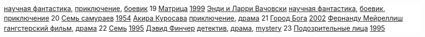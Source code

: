<td><a href="/wiki/%D0%9A%D0%B8%D0%BD%D0%BE%D1%84%D0%B0%D0%BD%D1%82%D0%B0%D1%81%D1%82%D0%B8%D0%BA%D0%B0" title="Кинофантастика">научная фантастика</a>, <a href="/wiki/%D0%9F%D1%80%D0%B8%D0%BA%D0%BB%D1%8E%D1%87%D0%B5%D0%BD%D1%87%D0%B5%D1%81%D0%BA%D0%B8%D0%B9_%D1%84%D0%B8%D0%BB%D1%8C%D0%BC" title="Приключенческий фильм">приключение</a>, <a href="/wiki/%D0%91%D0%BE%D0%B5%D0%B2%D0%B8%D0%BA_(%D0%BA%D0%B8%D0%BD%D0%BE%D0%B6%D0%B0%D0%BD%D1%80)" title="Боевик (киножанр)">боевик</a></td>
</tr>
<tr>
<td>19</td>
<td><a href="/wiki/%D0%9C%D0%B0%D1%82%D1%80%D0%B8%D1%86%D0%B0_(%D1%84%D0%B8%D0%BB%D1%8C%D0%BC)" title="Матрица (фильм)">Матрица</a></td>
<td><a href="/wiki/1999_%D0%B3%D0%BE%D0%B4_%D0%B2_%D0%BA%D0%B8%D0%BD%D0%BE" title="1999 год в кино">1999</a></td>
<td><a href="/wiki/%D0%9B%D0%B0%D0%BD%D0%B0_%D0%B8_%D0%AD%D0%BD%D0%B4%D1%80%D1%8E_%D0%92%D0%B0%D1%87%D0%BE%D0%B2%D1%81%D0%BA%D0%B8" title="Лана и Эндрю Вачовски">Энди и Ларри Вачовски</a></td>
<td><a href="/wiki/%D0%9A%D0%B8%D0%BD%D0%BE%D1%84%D0%B0%D0%BD%D1%82%D0%B0%D1%81%D1%82%D0%B8%D0%BA%D0%B0" title="Кинофантастика">научная фантастика</a>, <a href="/wiki/%D0%91%D0%BE%D0%B5%D0%B2%D0%B8%D0%BA_(%D0%BA%D0%B8%D0%BD%D0%BE%D0%B6%D0%B0%D0%BD%D1%80)" title="Боевик (киножанр)">боевик</a>, <a href="/wiki/%D0%9F%D1%80%D0%B8%D0%BA%D0%BB%D1%8E%D1%87%D0%B5%D0%BD%D1%87%D0%B5%D1%81%D0%BA%D0%B8%D0%B9_%D1%84%D0%B8%D0%BB%D1%8C%D0%BC" title="Приключенческий фильм">приключение</a></td>
</tr>
<tr>
<td>20</td>
<td><a href="/wiki/%D0%A1%D0%B5%D0%BC%D1%8C_%D1%81%D0%B0%D0%BC%D1%83%D1%80%D0%B0%D0%B5%D0%B2" title="Семь самураев">Семь самураев</a></td>
<td><a href="/wiki/1954_%D0%B3%D0%BE%D0%B4_%D0%B2_%D0%BA%D0%B8%D0%BD%D0%BE" title="1954 год в кино">1954</a></td>
<td><a href="/wiki/%D0%9A%D1%83%D1%80%D0%BE%D1%81%D0%B0%D0%B2%D0%B0,_%D0%90%D0%BA%D0%B8%D1%80%D0%B0" title="Куросава, Акира">Акира Куросава</a></td>
<td><a href="/wiki/%D0%9F%D1%80%D0%B8%D0%BA%D0%BB%D1%8E%D1%87%D0%B5%D0%BD%D1%87%D0%B5%D1%81%D0%BA%D0%B8%D0%B9_%D1%84%D0%B8%D0%BB%D1%8C%D0%BC" title="Приключенческий фильм">приключение</a>, <a href="/wiki/%D0%94%D1%80%D0%B0%D0%BC%D0%B0_(%D0%B6%D0%B0%D0%BD%D1%80)" title="Драма (жанр)">драма</a></td>
</tr>
<tr>
<td>21</td>
<td><a href="/wiki/%D0%93%D0%BE%D1%80%D0%BE%D0%B4_%D0%91%D0%BE%D0%B3%D0%B0" title="Город Бога">Город Бога</a></td>
<td><a href="/wiki/2002_%D0%B3%D0%BE%D0%B4_%D0%B2_%D0%BA%D0%B8%D0%BD%D0%BE" title="2002 год в кино">2002</a></td>
<td><a href="/wiki/%D0%9C%D0%B5%D0%B9%D1%80%D0%B5%D0%BB%D0%BB%D0%B8%D1%88,_%D0%A4%D0%B5%D1%80%D0%BD%D0%B0%D0%BD%D0%B4%D1%83" title="Мейреллиш, Фернанду">Фернанду Мейреллиш</a></td>
<td><a href="/wiki/%D0%94%D0%B5%D1%82%D0%B5%D0%BA%D1%82%D0%B8%D0%B2%D0%BD%D1%8B%D0%B9_%D1%84%D0%B8%D0%BB%D1%8C%D0%BC" title="Детективный фильм">гангстерский фильм</a>, <a href="/wiki/%D0%94%D1%80%D0%B0%D0%BC%D0%B0_(%D0%B6%D0%B0%D0%BD%D1%80)" title="Драма (жанр)">драма</a></td>
</tr>
<tr>
<td>22</td>
<td><a href="/wiki/%D0%A1%D0%B5%D0%BC%D1%8C_(%D1%84%D0%B8%D0%BB%D1%8C%D0%BC)" title="Семь (фильм)">Семь</a></td>
<td><a href="/wiki/1995_%D0%B3%D0%BE%D0%B4_%D0%B2_%D0%BA%D0%B8%D0%BD%D0%BE" title="1995 год в кино">1995</a></td>
<td><a href="/wiki/%D0%A4%D0%B8%D0%BD%D1%87%D0%B5%D1%80,_%D0%94%D1%8D%D0%B2%D0%B8%D0%B4" title="Финчер, Дэвид">Дэвид Финчер</a></td>
<td><a href="/wiki/%D0%94%D0%B5%D1%82%D0%B5%D0%BA%D1%82%D0%B8%D0%B2%D0%BD%D1%8B%D0%B9_%D1%84%D0%B8%D0%BB%D1%8C%D0%BC" title="Детективный фильм">детектив</a>, <a href="/wiki/%D0%94%D1%80%D0%B0%D0%BC%D0%B0_(%D0%B6%D0%B0%D0%BD%D1%80)" title="Драма (жанр)">драма</a>, <a href="//en.wikipedia.org/wiki/en:Mystery_film" class="extiw" title="w:en:Mystery film">mystery</a></td>
</tr>
<tr>
<td>23</td>
<td><a href="/wiki/%D0%9F%D0%BE%D0%B4%D0%BE%D0%B7%D1%80%D0%B8%D1%82%D0%B5%D0%BB%D1%8C%D0%BD%D1%8B%D0%B5_%D0%BB%D0%B8%D1%86%D0%B0" title="Подозрительные лица">Подозрительные лица</a></td>
<td><a href="/wiki/1995_%D0%B3%D0%BE%D0%B4_%D0%B2_%D0%BA%D0%B8%D0%BD%D0%BE" title="1995 год в кино">1995</a></td>